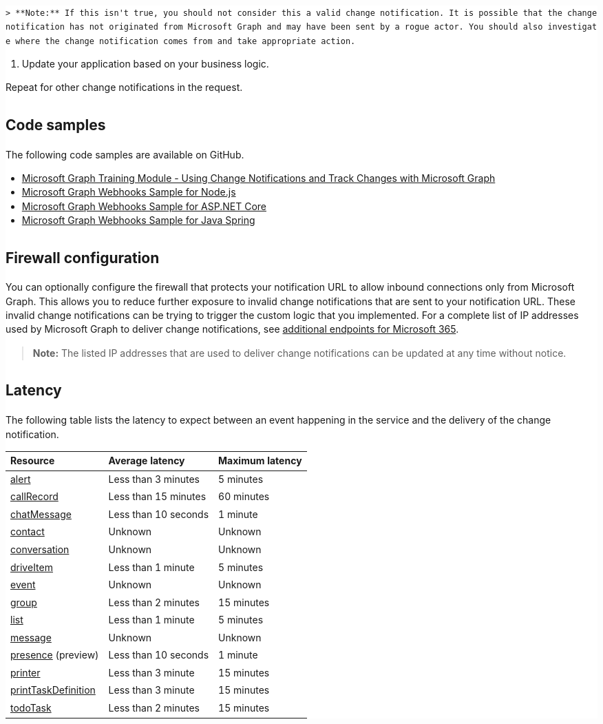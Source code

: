     > **Note:** If this isn't true, you should not consider this a valid change notification. It is possible that the change notification has not originated from Microsoft Graph and may have been sent by a rogue actor. You should also investigate where the change notification comes from and take appropriate action.

1. Update your application based on your business logic.

Repeat for other change notifications in the request.

## Code samples

The following code samples are available on GitHub.

- [Microsoft Graph Training Module - Using Change Notifications and Track Changes with Microsoft Graph](https://github.com/microsoftgraph/msgraph-training-changenotifications)
- [Microsoft Graph Webhooks Sample for Node.js](https://github.com/microsoftgraph/nodejs-webhooks-rest-sample)
- [Microsoft Graph Webhooks Sample for ASP.NET Core](https://github.com/microsoftgraph/aspnetcore-webhooks-sample)
- [Microsoft Graph Webhooks Sample for Java Spring](https://github.com/microsoftgraph/java-spring-webhooks-sample)

## Firewall configuration

You can optionally configure the firewall that protects your notification URL to allow inbound connections only from Microsoft Graph. This allows you to reduce further exposure to invalid change notifications that are sent to your notification URL. These invalid change notifications can be trying to trigger the custom logic that you implemented. For a complete list of IP addresses used by Microsoft Graph to deliver change notifications, see [additional endpoints for Microsoft 365](/office365/enterprise/additional-office365-ip-addresses-and-urls).

> **Note:** The listed IP addresses that are used to deliver change notifications can be updated at any time without notice.

## Latency

The following table lists the latency to expect between an event happening in the service and the delivery of the change notification.

| Resource | Average latency | Maximum latency |
|:-----|:-----|:-----|
|[alert][] | Less than 3 minutes | 5 minutes |
|[callRecord][] | Less than 15 minutes | 60 minutes |
|[chatMessage][] | Less than 10 seconds | 1 minute |
|[contact][] | Unknown | Unknown |
|[conversation][] | Unknown | Unknown |
|[driveItem][] | Less than 1 minute | 5 minutes |
|[event][] | Unknown | Unknown |
|[group][] | Less than 2 minutes | 15 minutes |
|[list][] | Less than 1 minute | 5 minutes |
|[message][] | Unknown | Unknown |
|[presence][] (preview) | Less than 10 seconds | 1 minute |
|[printer][] | Less than 3 minute | 15 minutes |
|[printTaskDefinition][] | Less than 3 minute | 15 minutes |
|[todoTask][] | Less than 2 minutes | 15 minutes |

[contact]: /graph/api/resources/contact?view=graph-rest-1.0
[conversation]: /graph/api/resources/conversation?view=graph-rest-1.0
[driveItem]: /graph/api/resources/driveitem?view=graph-rest-1.0
[event]: /graph/api/resources/event?view=graph-rest-1.0
[group]: /graph/api/resources/group?view=graph-rest-1.0
[message]: /graph/api/resources/message?view=graph-rest-1.0
[user]: /graph/api/resources/user?view=graph-rest-1.0
[alert]: /graph/api/resources/alert?view=graph-rest-1.0
[callRecord]: /graph/api/resources/callrecords-callrecord?view=graph-rest-1.0
[presence]: /graph/api/resources/presence
[chatMessage]: /graph/api/resources/chatmessage
[list]: /graph/api/resources/list
[printer]: /graph/api/resources/printer
[printTaskDefinition]: /graph/api/resources/printtaskdefinition
[todoTask]: /graph/api/resources/todotask